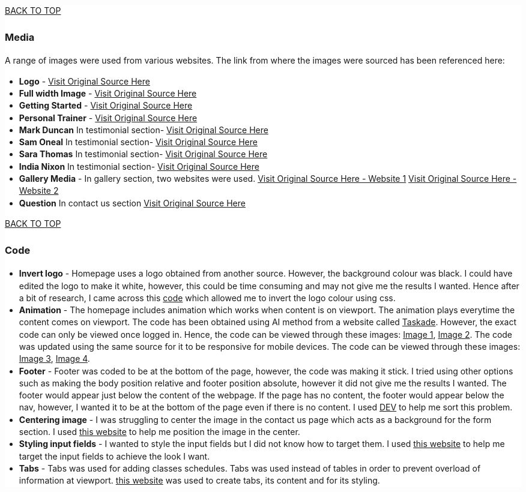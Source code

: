 [BACK TO TOP](#table-of-contents)


### Media

A range of images were used from various websites. The link from where the images were sourced has been referenced here:

* **Logo** - [Visit Original Source Here](https://pngtree.com/freepng/gym-vector-design_8875711.html)
* **Full width Image** - [Visit Original Source Here](https://topflexfitness.co.uk/cdn/shop/files/Untitled_design_-_2024-05-24T113406.722-min.jpg?v=1716546925&width=2000)
* **Getting Started** - [Visit Original Source Here](https://stablediffusionweb.com/fr/image/6614364-hyper-realistic-gym-workout)
* **Personal Trainer** - [Visit Original Source Here](https://www.revolution-pts.com/locations/personal-trainer-withdean-sports-complex)
* **Mark Duncan** In testimonial section- [Visit Original Source Here](https://www.freepik.com/premium-ai-image/photo-young-adult-doing-indoor-sport-gym_121273542.htm)
* **Sam Oneal** In testimonial section- [Visit Original Source Here](https://www.freepik.com/premium-ai-image/healthy-muscular-man-showing-thumbs-up-looking-into-lens-smiling-gym_138039830.htm)
* **Sara Thomas** In testimonial section- [Visit Original Source Here](https://fr.freepik.com/photos-premium/belle-femme-athletique-souriante-entraineur-fitness-dans-salle-gym-musculation-sportive-s-entrainer_60873461.htm)
* **India Nixon** In testimonial section- [Visit Original Source Here](https://img.freepik.com/photos-premium/femme-parle-au-telephone-dans-salle-sport_826801-2792.jpg)
* **Gallery Media** - In gallery section, two websites were used. [Visit Original Source Here - Website 1](https://www.b3fitness.co.uk/) [Visit Original Source Here - Website 2](https://www.panthersgym.com/)
* **Question** In contact us section [Visit Original Source Here](https://www.vectorstock.com/royalty-free-vector/doodle-question-mark-vector-35835864)



[BACK TO TOP](#table-of-contents)


### Code

* **Invert logo** - Homepage uses a logo obtained from another source. However, the background colour was black. I could have edited the logo to make it white, however, this could be time consuming and may not give me the results I wanted. Hence after a bit of research, I came across this [code](https://developer.mozilla.org/en-US/docs/Web/CSS/filter-function/invert) which allowed me to invert the logo colour using css. 
* **Animation** - The homepage includes animation which works when content is on viewport. The animation plays everytime the content comes on viewport. The code has been obtained using AI method from a website called [Taskade](https://www.taskade.com/). However, the exact code can only be viewed once logged in. Hence, the code can be viewed through these images: [Image 1](/assets/images/screenshots/taskade-1.png), [Image 2](/assets/images/screenshots/taskade-2.png). The code was updated using the same source for it to be responsive for mobile devices. The code can be viewed through these images: [Image 3](/assets/images/screenshots/taskade-3.png), [Image 4](/assets/images/screenshots/taskade-4.png).
* **Footer** - Footer was coded to be at the bottom of the page, however, the code was making it stick. I tried using other options such as making the body position relative and footer position absolute, however it did not give me the results I wanted. The footer would appear just below the content of the webpage. If the page has no content, the footer would appear below the nav, however, I wanted it to be at the bottom of the page even if there is no content. I used [DEV](https://dev.to/nehalahmadkhan/how-to-make-footer-stick-to-bottom-of-web-page-3i14) to help me sort this problem. 
* **Centering image** - I was struggling to center the image in the contact us page which acts as a background for the form section. I used [this website](https://css-tricks.com/snippets/css/absolute-center-vertical-horizontal-an-image/) to help me position the image in the center.
* **Styling input fields** - I wanted to style the input fields but I did not know how to target them. I used [this website](https://www.w3schools.com/css/css_form.asp) to help me target the input fields to achieve the look I want. 
* **Tabs** - Tabs was used for adding classes schedules. Tabs was used instead of tables in order to prevent overload of information at viewport. [this website](https://www.w3schools.com/howto/howto_js_tabs.asp) was used to create tabs, its content and for its styling. 